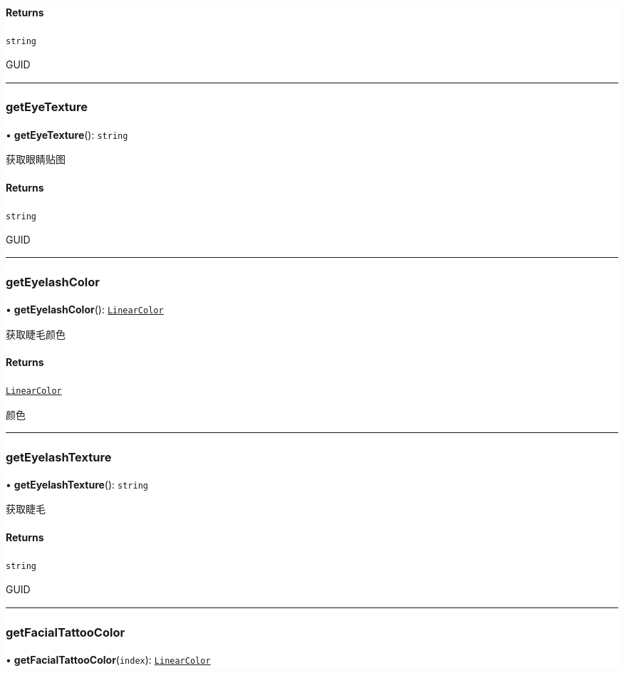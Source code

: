 
#### Returns

`string`

GUID

___

### getEyeTexture <Score text="getEyeTexture" /> 

• **getEyeTexture**(): `string` <Badge type="tip" text="other" />

获取眼睛贴图


#### Returns

`string`

GUID

___

### getEyelashColor <Score text="getEyelashColor" /> 

• **getEyelashColor**(): [`LinearColor`](../classes/Type.LinearColor.md) <Badge type="tip" text="other" />

获取睫毛颜色


#### Returns

[`LinearColor`](../classes/Type.LinearColor.md)

颜色

___

### getEyelashTexture <Score text="getEyelashTexture" /> 

• **getEyelashTexture**(): `string` <Badge type="tip" text="other" />

获取睫毛


#### Returns

`string`

GUID

___

### getFacialTattooColor <Score text="getFacialTattooColor" /> 

• **getFacialTattooColor**(`index`): [`LinearColor`](../classes/Type.LinearColor.md) <Badge type="tip" text="other" />
